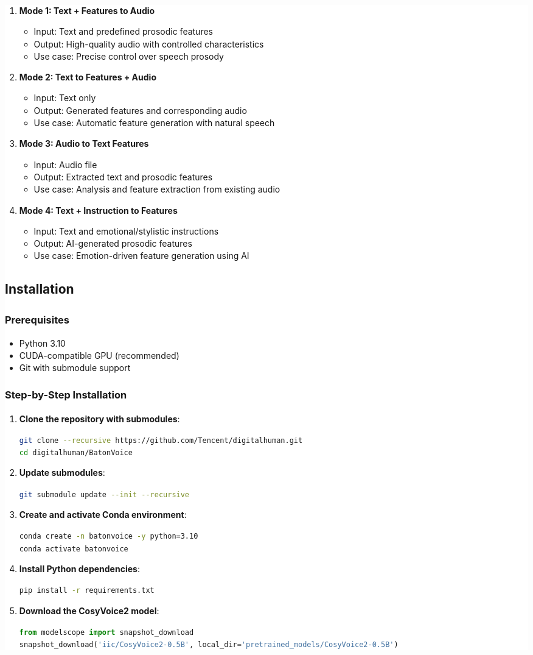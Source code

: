 1. **Mode 1: Text + Features to Audio**
   - Input: Text and predefined prosodic features
   - Output: High-quality audio with controlled characteristics
   - Use case: Precise control over speech prosody

2. **Mode 2: Text to Features + Audio**
   - Input: Text only
   - Output: Generated features and corresponding audio
   - Use case: Automatic feature generation with natural speech

3. **Mode 3: Audio to Text Features**
   - Input: Audio file
   - Output: Extracted text and prosodic features
   - Use case: Analysis and feature extraction from existing audio

4. **Mode 4: Text + Instruction to Features**
   - Input: Text and emotional/stylistic instructions
   - Output: AI-generated prosodic features
   - Use case: Emotion-driven feature generation using AI

## Installation

### Prerequisites
- Python 3.10
- CUDA-compatible GPU (recommended)
- Git with submodule support

### Step-by-Step Installation

1. **Clone the repository with submodules**:
   ```bash
   git clone --recursive https://github.com/Tencent/digitalhuman.git
   cd digitalhuman/BatonVoice
   ```

2. **Update submodules**:
   ```bash
   git submodule update --init --recursive
   ```

3. **Create and activate Conda environment**:
   ```bash
   conda create -n batonvoice -y python=3.10
   conda activate batonvoice
   ```

4. **Install Python dependencies**:
   ```bash
   pip install -r requirements.txt
   ```

5. **Download the CosyVoice2 model**:
   ```python
   from modelscope import snapshot_download
   snapshot_download('iic/CosyVoice2-0.5B', local_dir='pretrained_models/CosyVoice2-0.5B')
   ```
